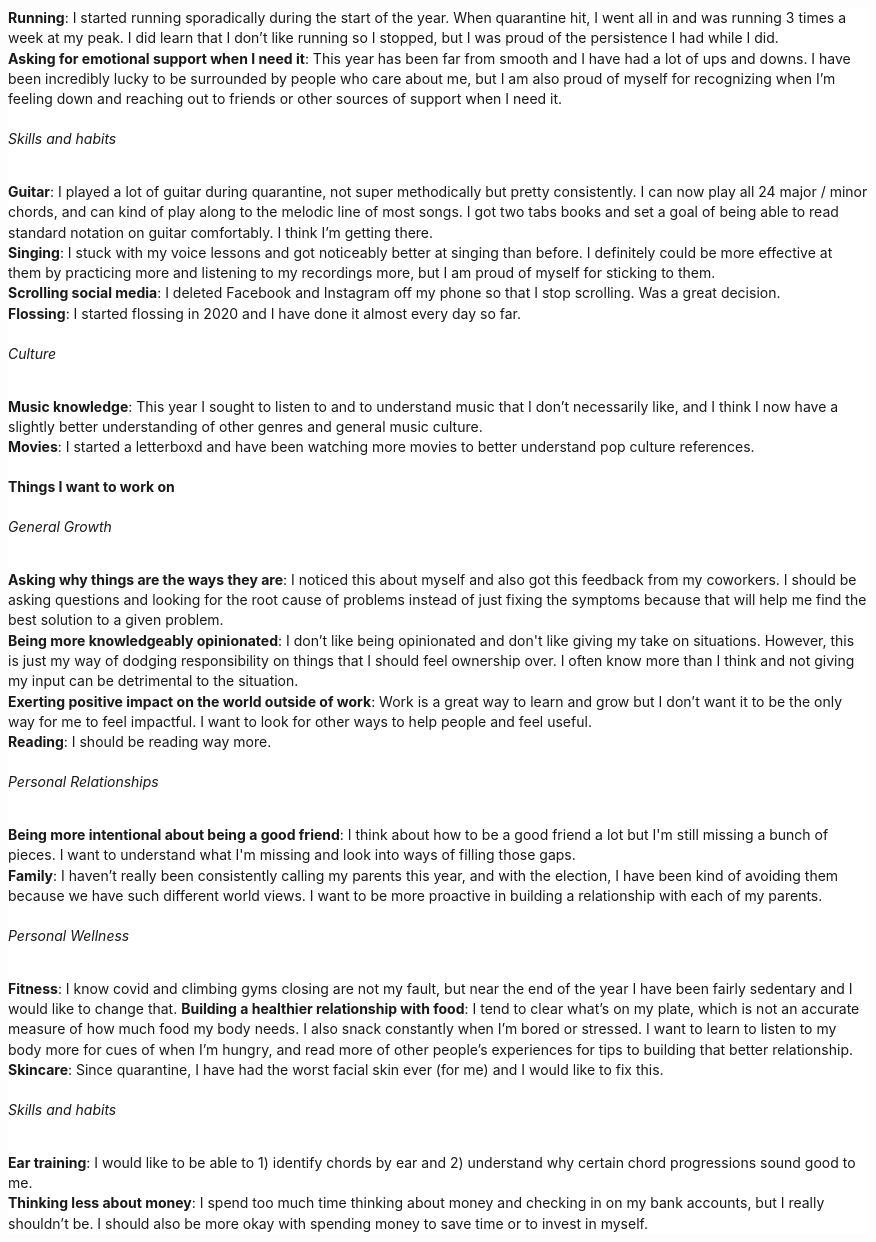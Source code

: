 **Running**: I started running sporadically during the start of the year. When quarantine hit, I went all in and was running 3 times a week at my peak. I did learn that I don’t like running so I stopped, but I was proud of the persistence I had while I did.  
**Asking for emotional support when I need it**: This year has been far from smooth and I have had a lot of ups and downs. I have been incredibly lucky to be surrounded by people who care about me, but I am also proud of myself for recognizing when I’m feeling down and reaching out to friends or other sources of support when I need it.
###### Skills and habits
**Guitar**: I played a lot of guitar during quarantine, not super methodically but pretty consistently. I can now play all 24 major / minor chords, and can kind of play along to the melodic line of most songs. I got two tabs books and set a goal of being able to read standard notation on guitar comfortably. I think I’m getting there.  
**Singing**: I stuck with my voice lessons and got noticeably better at singing than before. I definitely could be more effective at them by practicing more and listening to my recordings more, but I am proud of myself for sticking to them.  
**Scrolling social media**: I deleted Facebook and Instagram off my phone so that I stop scrolling. Was a great decision.  
**Flossing**: I started flossing in 2020 and I have done it almost every day so far.

###### Culture
**Music knowledge**: This year I sought to listen to and to understand music that I don’t necessarily like, and I think I now have a slightly better understanding of other genres and general music culture.  
**Movies**: I started a letterboxd and have been watching more movies to better understand pop culture references.

#### Things I want to work on
###### General Growth
**Asking why things are the ways they are**: I noticed this about myself and also got this feedback from my coworkers. I should be asking questions and looking for the root cause of problems instead of just fixing the symptoms because that will help me find the best solution to a given problem.  
**Being more knowledgeably opinionated**: I don’t like being opinionated and don't like giving my take on situations. However, this is just my way of dodging responsibility on things that I should feel ownership over. I often know more than I think and not giving my input can be detrimental to the situation.  
**Exerting positive impact on the world outside of work**: Work is a great way to learn and grow but I don’t want it to be the only way for me to feel impactful. I want to look for other ways to help people and feel useful.  
**Reading**: I should be reading way more.
###### Personal Relationships
**Being more intentional about being a good friend**: I think about how to be a good friend a lot but I'm still missing a bunch of pieces. I want to understand what I'm missing and look into ways of filling those gaps.  
**Family**: I haven’t really been consistently calling my parents this year, and with the election, I have been kind of avoiding them because we have such different world views. I want to be more proactive in building a relationship with each of my parents.  
###### Personal Wellness
**Fitness**: I know covid and climbing gyms closing are not my fault, but near the end of the year I have been fairly sedentary and I would like to change that.
**Building a healthier relationship with food**: I tend to clear what’s on my plate, which is not an accurate measure of how much food my body needs. I also snack constantly when I’m bored or stressed. I want to learn to listen to my body more for cues of when I’m hungry, and read more of other people’s experiences for tips to building that better relationship.  
**Skincare**: Since quarantine, I have had the worst facial skin ever (for me) and I would like to fix this.
###### Skills and habits
**Ear training**: I would like to be able to 1) identify chords by ear and 2) understand why certain chord progressions sound good to me.  
**Thinking less about money**: I spend too much time thinking about money and checking in on my bank accounts, but I really shouldn’t be. I should also be more okay with spending money to save time or to invest in myself.  